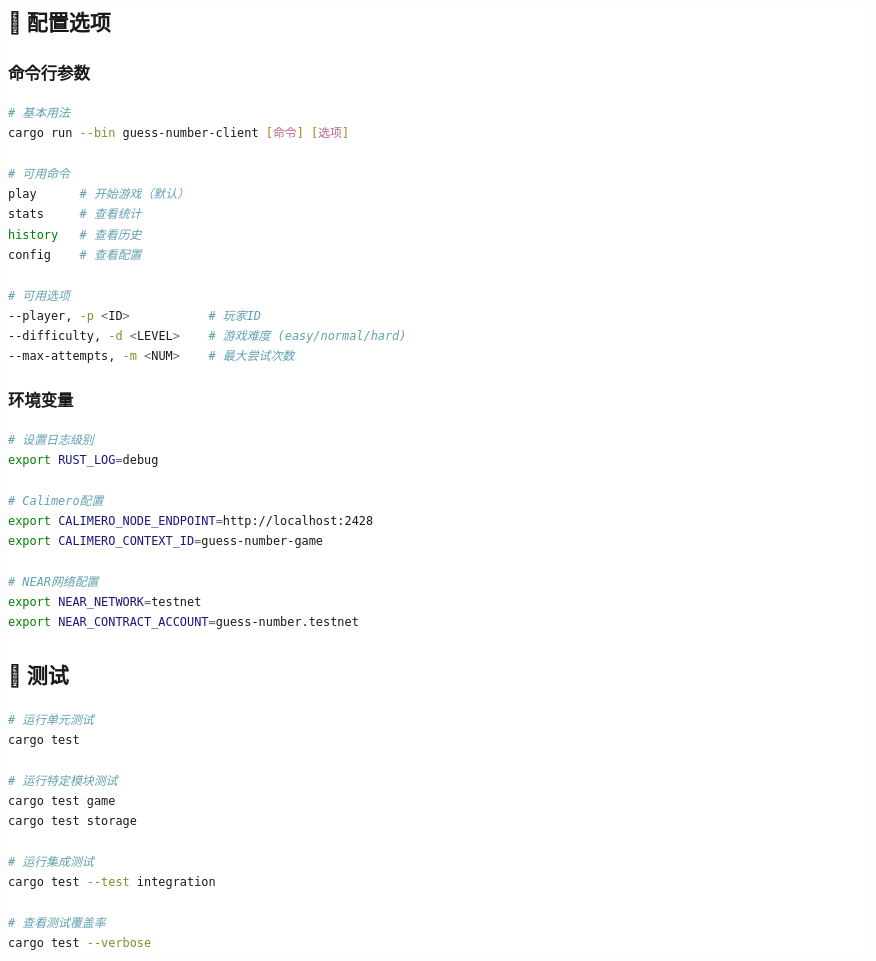 ## 🔧 配置选项

### 命令行参数

```bash
# 基本用法
cargo run --bin guess-number-client [命令] [选项]

# 可用命令
play      # 开始游戏（默认）
stats     # 查看统计
history   # 查看历史
config    # 查看配置

# 可用选项
--player, -p <ID>           # 玩家ID
--difficulty, -d <LEVEL>    # 游戏难度 (easy/normal/hard)
--max-attempts, -m <NUM>    # 最大尝试次数
```

### 环境变量

```bash
# 设置日志级别
export RUST_LOG=debug

# Calimero配置
export CALIMERO_NODE_ENDPOINT=http://localhost:2428
export CALIMERO_CONTEXT_ID=guess-number-game

# NEAR网络配置
export NEAR_NETWORK=testnet
export NEAR_CONTRACT_ACCOUNT=guess-number.testnet
```

## 🧪 测试

```bash
# 运行单元测试
cargo test

# 运行特定模块测试
cargo test game
cargo test storage

# 运行集成测试
cargo test --test integration

# 查看测试覆盖率
cargo test --verbose
```
